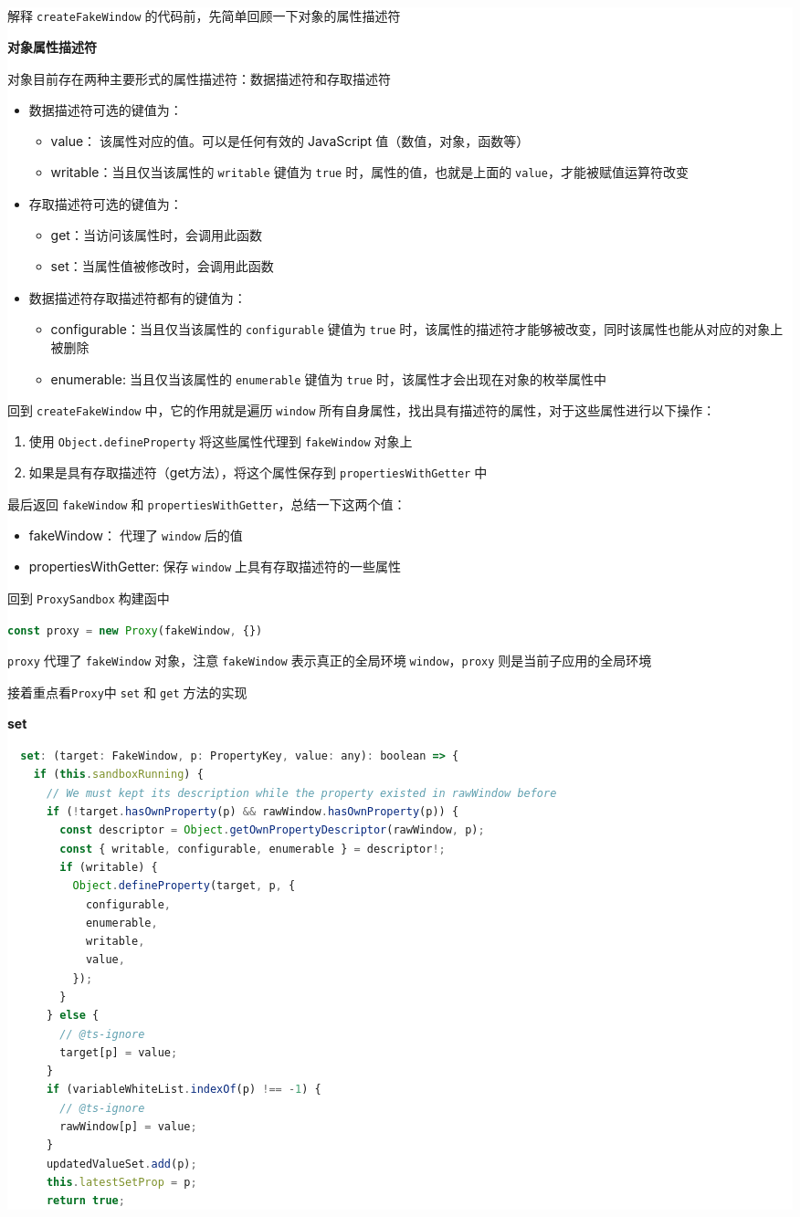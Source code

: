 解释 `createFakeWindow` 的代码前，先简单回顾一下对象的属性描述符

**对象属性描述符**

对象目前存在两种主要形式的属性描述符：数据描述符和存取描述符

- 数据描述符可选的键值为：

  - value： 该属性对应的值。可以是任何有效的 JavaScript 值（数值，对象，函数等）
  
  - writable：当且仅当该属性的 `writable` 键值为 `true` 时，属性的值，也就是上面的 `value`，才能被赋值运算符改变
  
- 存取描述符可选的键值为：

  - get：当访问该属性时，会调用此函数
  
  - set：当属性值被修改时，会调用此函数
  
- 数据描述符存取描述符都有的键值为：

  - configurable：当且仅当该属性的 `configurable` 键值为 `true` 时，该属性的描述符才能够被改变，同时该属性也能从对应的对象上被删除
  
  - enumerable: 当且仅当该属性的 `enumerable` 键值为 `true` 时，该属性才会出现在对象的枚举属性中

回到 `createFakeWindow` 中，它的作用就是遍历 `window` 所有自身属性，找出具有描述符的属性，对于这些属性进行以下操作：

1. 使用 `Object.defineProperty` 将这些属性代理到 `fakeWindow` 对象上

2. 如果是具有存取描述符（get方法），将这个属性保存到 `propertiesWithGetter` 中 

最后返回 `fakeWindow` 和 `propertiesWithGetter`，总结一下这两个值：

- fakeWindow： 代理了 `window` 后的值

- propertiesWithGetter: 保存 `window` 上具有存取描述符的一些属性

回到 `ProxySandbox` 构建函中

```js
const proxy = new Proxy(fakeWindow, {})
```

`proxy` 代理了 `fakeWindow` 对象，注意 `fakeWindow` 表示真正的全局环境 `window`，`proxy` 则是当前子应用的全局环境

接着重点看`Proxy`中 `set` 和 `get` 方法的实现

**set**

```js
  set: (target: FakeWindow, p: PropertyKey, value: any): boolean => {
    if (this.sandboxRunning) {
      // We must kept its description while the property existed in rawWindow before
      if (!target.hasOwnProperty(p) && rawWindow.hasOwnProperty(p)) {
        const descriptor = Object.getOwnPropertyDescriptor(rawWindow, p);
        const { writable, configurable, enumerable } = descriptor!;
        if (writable) {
          Object.defineProperty(target, p, {
            configurable,
            enumerable,
            writable,
            value,
          });
        }
      } else {
        // @ts-ignore
        target[p] = value;
      }
      if (variableWhiteList.indexOf(p) !== -1) {
        // @ts-ignore
        rawWindow[p] = value;
      }
      updatedValueSet.add(p);
      this.latestSetProp = p;
      return true;
```